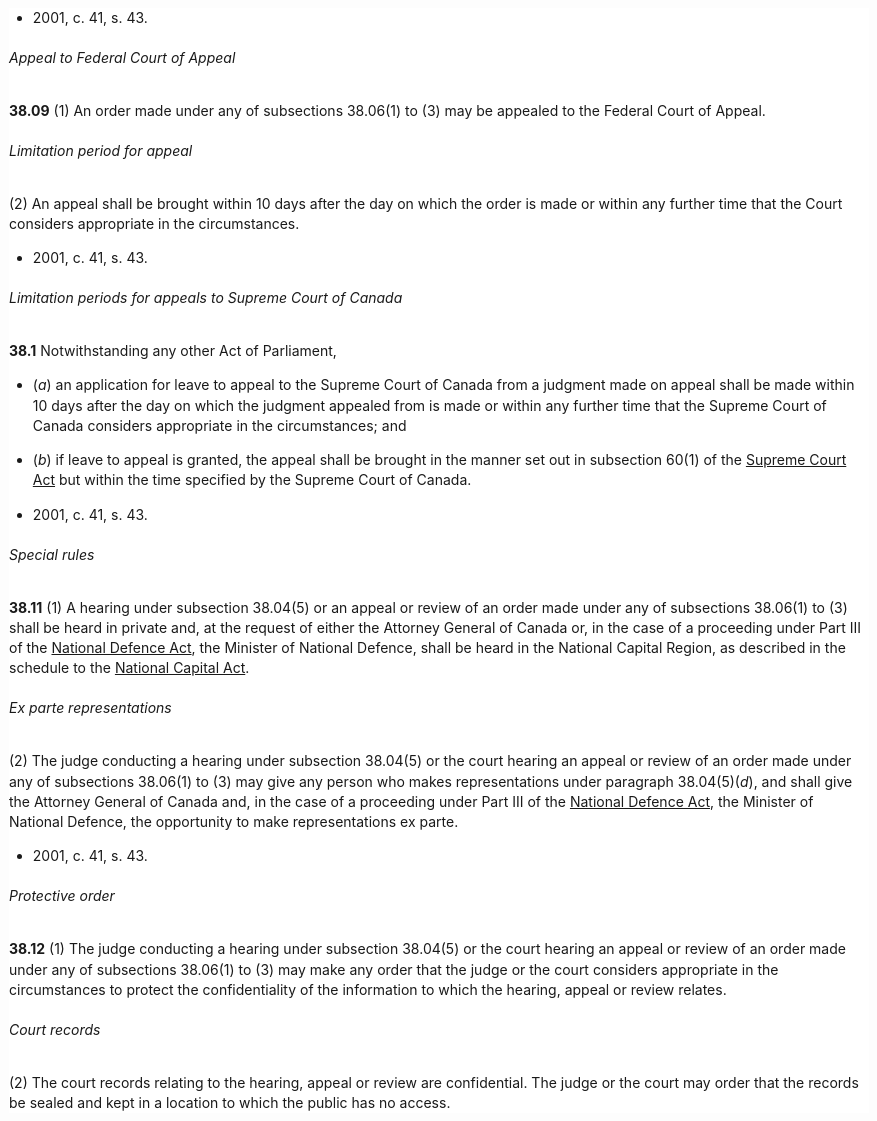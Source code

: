   * 2001, c. 41, s. 43.

###### Appeal to Federal Court of Appeal

**38.09** (1) An order made under any of subsections 38.06(1) to (3) may be appealed to the Federal Court of Appeal.

###### Limitation period for appeal

(2) An appeal shall be brought within 10 days after the day on which the order is made or within any further time that the Court considers appropriate in the circumstances.

  * 2001, c. 41, s. 43.

###### Limitation periods for appeals to Supreme Court of Canada

**38.1** Notwithstanding any other Act of Parliament,

  * (_a_) an application for leave to appeal to the Supreme Court of Canada from a judgment made on appeal shall be made within 10 days after the day on which the judgment appealed from is made or within any further time that the Supreme Court of Canada considers appropriate in the circumstances; and

  * (_b_) if leave to appeal is granted, the appeal shall be brought in the manner set out in subsection 60(1) of the [Supreme Court Act](/canada/eng/acts/S/S-26.md) but within the time specified by the Supreme Court of Canada.

  * 2001, c. 41, s. 43.

###### Special rules

**38.11** (1) A hearing under subsection 38.04(5) or an appeal or review of an order made under any of subsections 38.06(1) to (3) shall be heard in private and, at the request of either the Attorney General of Canada or, in the case of a proceeding under Part III of the [National Defence Act](/canada/eng/acts/N/N-5.md), the Minister of National Defence, shall be heard in the National Capital Region, as described in the schedule to the [National Capital Act](/canada/eng/acts/N/N-4.md).

###### Ex parte representations

(2) The judge conducting a hearing under subsection 38.04(5) or the court hearing an appeal or review of an order made under any of subsections 38.06(1) to (3) may give any person who makes representations under paragraph 38.04(5)(_d_), and shall give the Attorney General of Canada and, in the case of a proceeding under Part III of the [National Defence Act](/canada/eng/acts/N/N-5.md), the Minister of National Defence, the opportunity to make representations ex parte.

  * 2001, c. 41, s. 43.

###### Protective order

**38.12** (1) The judge conducting a hearing under subsection 38.04(5) or the court hearing an appeal or review of an order made under any of subsections 38.06(1) to (3) may make any order that the judge or the court considers appropriate in the circumstances to protect the confidentiality of the information to which the hearing, appeal or review relates.

###### Court records

(2) The court records relating to the hearing, appeal or review are confidential. The judge or the court may order that the records be sealed and kept in a location to which the public has no access.
